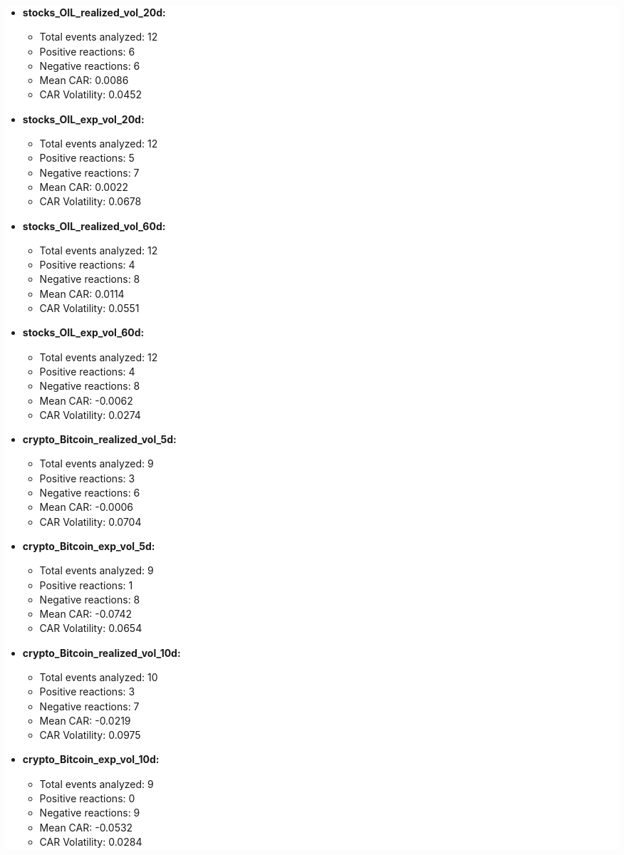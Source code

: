 - **stocks_OIL_realized_vol_20d:**
  - Total events analyzed: 12
  - Positive reactions: 6
  - Negative reactions: 6
  - Mean CAR: 0.0086
  - CAR Volatility: 0.0452

- **stocks_OIL_exp_vol_20d:**
  - Total events analyzed: 12
  - Positive reactions: 5
  - Negative reactions: 7
  - Mean CAR: 0.0022
  - CAR Volatility: 0.0678

- **stocks_OIL_realized_vol_60d:**
  - Total events analyzed: 12
  - Positive reactions: 4
  - Negative reactions: 8
  - Mean CAR: 0.0114
  - CAR Volatility: 0.0551

- **stocks_OIL_exp_vol_60d:**
  - Total events analyzed: 12
  - Positive reactions: 4
  - Negative reactions: 8
  - Mean CAR: -0.0062
  - CAR Volatility: 0.0274

- **crypto_Bitcoin_realized_vol_5d:**
  - Total events analyzed: 9
  - Positive reactions: 3
  - Negative reactions: 6
  - Mean CAR: -0.0006
  - CAR Volatility: 0.0704

- **crypto_Bitcoin_exp_vol_5d:**
  - Total events analyzed: 9
  - Positive reactions: 1
  - Negative reactions: 8
  - Mean CAR: -0.0742
  - CAR Volatility: 0.0654

- **crypto_Bitcoin_realized_vol_10d:**
  - Total events analyzed: 10
  - Positive reactions: 3
  - Negative reactions: 7
  - Mean CAR: -0.0219
  - CAR Volatility: 0.0975

- **crypto_Bitcoin_exp_vol_10d:**
  - Total events analyzed: 9
  - Positive reactions: 0
  - Negative reactions: 9
  - Mean CAR: -0.0532
  - CAR Volatility: 0.0284
